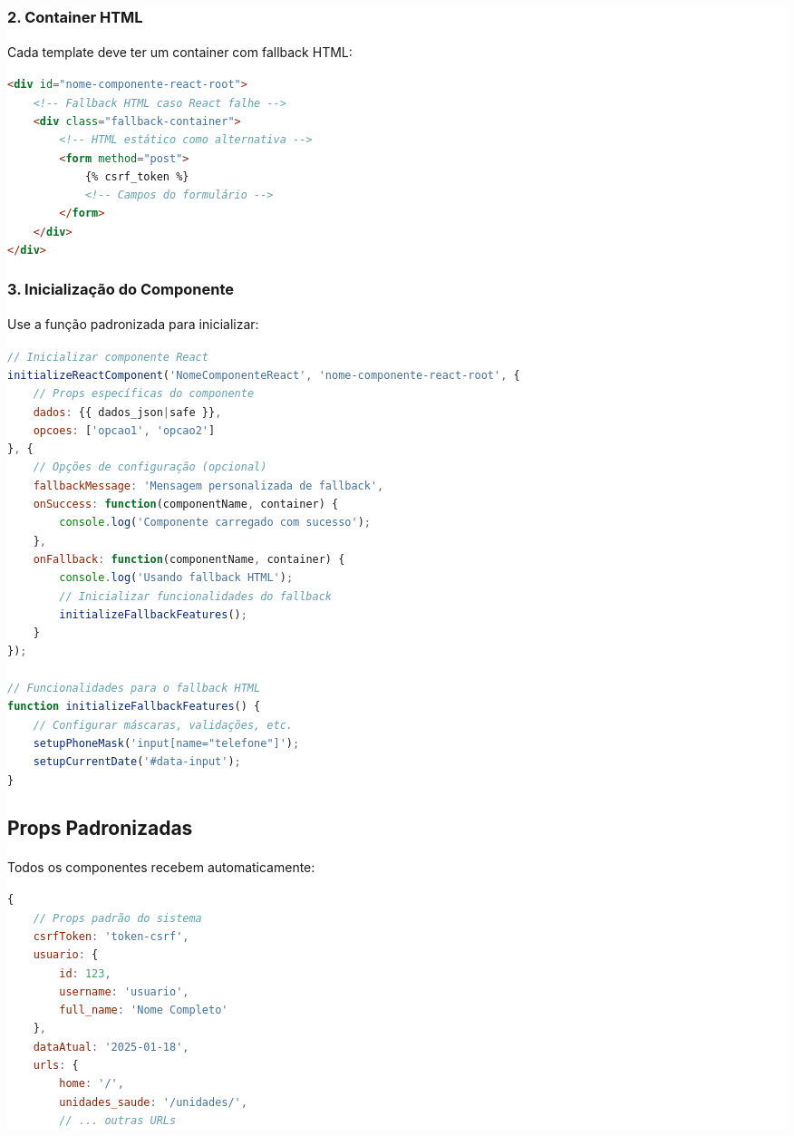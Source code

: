 ### 2. Container HTML

Cada template deve ter um container com fallback HTML:

```html
<div id="nome-componente-react-root">
    <!-- Fallback HTML caso React falhe -->
    <div class="fallback-container">
        <!-- HTML estático como alternativa -->
        <form method="post">
            {% csrf_token %}
            <!-- Campos do formulário -->
        </form>
    </div>
</div>
```

### 3. Inicialização do Componente

Use a função padronizada para inicializar:

```javascript
// Inicializar componente React
initializeReactComponent('NomeComponenteReact', 'nome-componente-react-root', {
    // Props específicas do componente
    dados: {{ dados_json|safe }},
    opcoes: ['opcao1', 'opcao2']
}, {
    // Opções de configuração (opcional)
    fallbackMessage: 'Mensagem personalizada de fallback',
    onSuccess: function(componentName, container) {
        console.log('Componente carregado com sucesso');
    },
    onFallback: function(componentName, container) {
        console.log('Usando fallback HTML');
        // Inicializar funcionalidades do fallback
        initializeFallbackFeatures();
    }
});

// Funcionalidades para o fallback HTML
function initializeFallbackFeatures() {
    // Configurar máscaras, validações, etc.
    setupPhoneMask('input[name="telefone"]');
    setupCurrentDate('#data-input');
}
```

## Props Padronizadas

Todos os componentes recebem automaticamente:

```javascript
{
    // Props padrão do sistema
    csrfToken: 'token-csrf',
    usuario: {
        id: 123,
        username: 'usuario',
        full_name: 'Nome Completo'
    },
    dataAtual: '2025-01-18',
    urls: {
        home: '/',
        unidades_saude: '/unidades/',
        // ... outras URLs
```